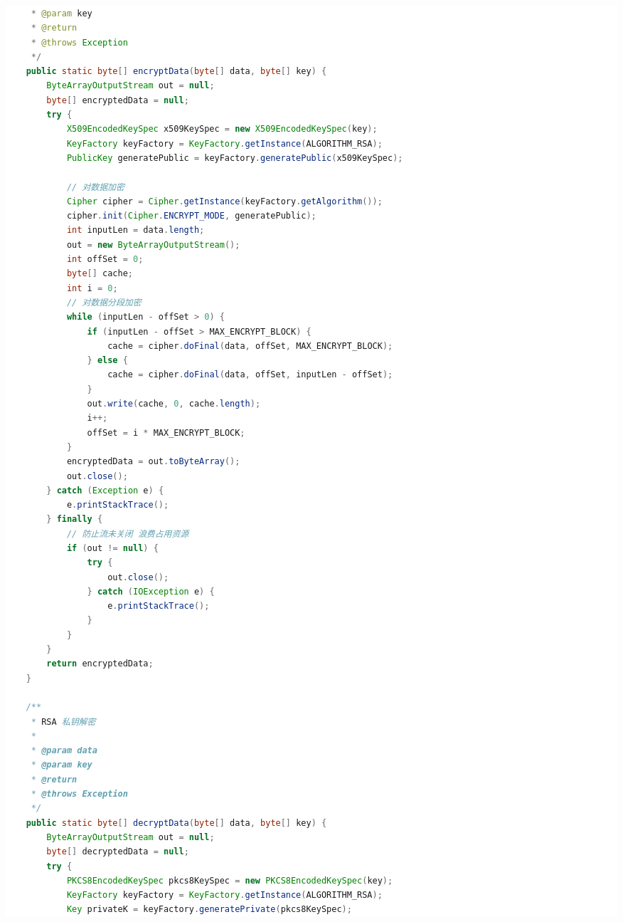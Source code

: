```java
	 * @param key
	 * @return
	 * @throws Exception
	 */
	public static byte[] encryptData(byte[] data, byte[] key) {
		ByteArrayOutputStream out = null;
		byte[] encryptedData = null;
		try {
			X509EncodedKeySpec x509KeySpec = new X509EncodedKeySpec(key);
			KeyFactory keyFactory = KeyFactory.getInstance(ALGORITHM_RSA);
			PublicKey generatePublic = keyFactory.generatePublic(x509KeySpec);

			// 对数据加密
			Cipher cipher = Cipher.getInstance(keyFactory.getAlgorithm());
			cipher.init(Cipher.ENCRYPT_MODE, generatePublic);
			int inputLen = data.length;
			out = new ByteArrayOutputStream();
			int offSet = 0;
			byte[] cache;
			int i = 0;
			// 对数据分段加密
			while (inputLen - offSet > 0) {
				if (inputLen - offSet > MAX_ENCRYPT_BLOCK) {
					cache = cipher.doFinal(data, offSet, MAX_ENCRYPT_BLOCK);
				} else {
					cache = cipher.doFinal(data, offSet, inputLen - offSet);
				}
				out.write(cache, 0, cache.length);
				i++;
				offSet = i * MAX_ENCRYPT_BLOCK;
			}
			encryptedData = out.toByteArray();
			out.close();
		} catch (Exception e) {
			e.printStackTrace();
		} finally {
			// 防止流未关闭 浪费占用资源
			if (out != null) {
				try {
					out.close();
				} catch (IOException e) {
					e.printStackTrace();
				}
			}
		}
		return encryptedData;
	}

	/**
	 * RSA 私钥解密
	 * 
	 * @param data
	 * @param key
	 * @return
	 * @throws Exception
	 */
	public static byte[] decryptData(byte[] data, byte[] key) {
		ByteArrayOutputStream out = null;
		byte[] decryptedData = null;
		try {
			PKCS8EncodedKeySpec pkcs8KeySpec = new PKCS8EncodedKeySpec(key);
			KeyFactory keyFactory = KeyFactory.getInstance(ALGORITHM_RSA);
			Key privateK = keyFactory.generatePrivate(pkcs8KeySpec);
```